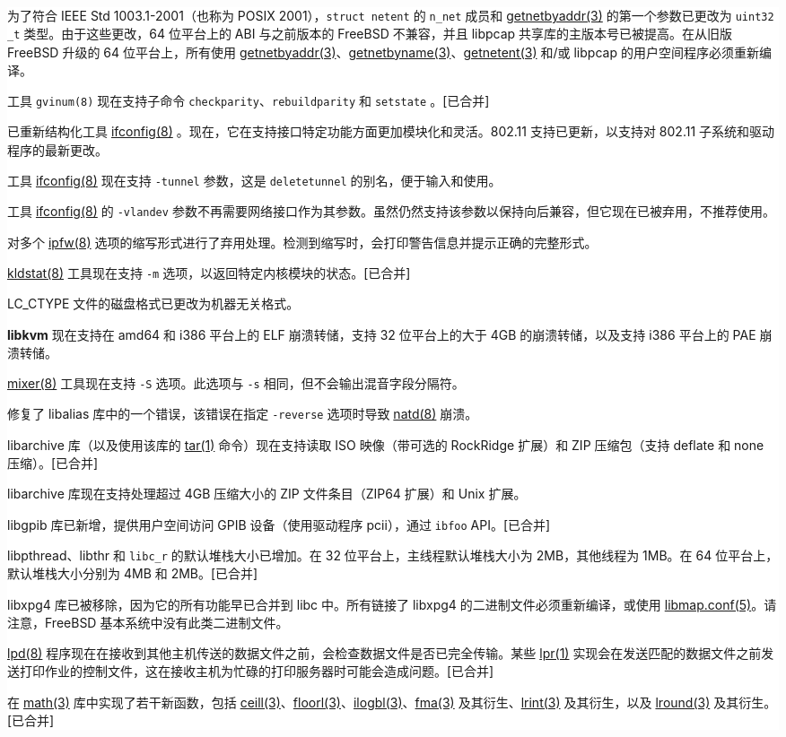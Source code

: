 为了符合 IEEE Std 1003.1-2001（也称为 POSIX 2001），`struct netent` 的 `n_net` 成员和 [getnetbyaddr(3)](http://www.freebsd.org/cgi/man.cgi?query=getnetbyaddr&sektion=3&manpath=FreeBSD+6.0-RELEASE) 的第一个参数已更改为 `uint32_t` 类型。由于这些更改，64 位平台上的 ABI 与之前版本的 FreeBSD 不兼容，并且 libpcap 共享库的主版本号已被提高。在从旧版 FreeBSD 升级的 64 位平台上，所有使用 [getnetbyaddr(3)](http://www.freebsd.org/cgi/man.cgi?query=getnetbyaddr&sektion=3&manpath=FreeBSD+6.0-RELEASE)、[getnetbyname(3)](http://www.freebsd.org/cgi/man.cgi?query=getnetbyname&sektion=3&manpath=FreeBSD+6.0-RELEASE)、[getnetent(3)](http://www.freebsd.org/cgi/man.cgi?query=getnetent&sektion=3&manpath=FreeBSD+6.0-RELEASE) 和/或 libpcap 的用户空间程序必须重新编译。

工具 `gvinum(8)` 现在支持子命令 `checkparity`、`rebuildparity` 和 `setstate` 。[已合并]

已重新结构化工具 [ifconfig(8)](http://www.freebsd.org/cgi/man.cgi?query=ifconfig&sektion=8&manpath=FreeBSD+6.0-RELEASE) 。现在，它在支持接口特定功能方面更加模块化和灵活。802.11 支持已更新，以支持对 802.11 子系统和驱动程序的最新更改。

工具 [ifconfig(8)](http://www.freebsd.org/cgi/man.cgi?query=ifconfig&sektion=8&manpath=FreeBSD+6.0-RELEASE) 现在支持 `-tunnel` 参数，这是 `deletetunnel` 的别名，便于输入和使用。

工具 [ifconfig(8)](http://www.freebsd.org/cgi/man.cgi?query=ifconfig&sektion=8&manpath=FreeBSD+6.0-RELEASE) 的 `-vlandev` 参数不再需要网络接口作为其参数。虽然仍然支持该参数以保持向后兼容，但它现在已被弃用，不推荐使用。

对多个 [ipfw(8)](http://www.freebsd.org/cgi/man.cgi?query=ipfw&sektion=8&manpath=FreeBSD+6.0-RELEASE) 选项的缩写形式进行了弃用处理。检测到缩写时，会打印警告信息并提示正确的完整形式。

[kldstat(8)](http://www.freebsd.org/cgi/man.cgi?query=kldstat&sektion=8&manpath=FreeBSD+6.0-RELEASE) 工具现在支持 `-m` 选项，以返回特定内核模块的状态。[已合并]

LC_CTYPE 文件的磁盘格式已更改为机器无关格式。

**libkvm** 现在支持在 amd64 和 i386 平台上的 ELF 崩溃转储，支持 32 位平台上的大于 4GB 的崩溃转储，以及支持 i386 平台上的 PAE 崩溃转储。

[mixer(8)](http://www.freebsd.org/cgi/man.cgi?query=mixer&sektion=8&manpath=FreeBSD+6.0-RELEASE) 工具现在支持 `-S` 选项。此选项与 `-s` 相同，但不会输出混音字段分隔符。

修复了 libalias 库中的一个错误，该错误在指定 `-reverse` 选项时导致 [natd(8)](http://www.freebsd.org/cgi/man.cgi?query=natd&sektion=8&manpath=FreeBSD+6.0-RELEASE) 崩溃。

libarchive 库（以及使用该库的 [tar(1)](http://www.freebsd.org/cgi/man.cgi?query=tar&sektion=1&manpath=FreeBSD+6.0-RELEASE) 命令）现在支持读取 ISO 映像（带可选的 RockRidge 扩展）和 ZIP 压缩包（支持 deflate 和 none 压缩）。[已合并]

libarchive 库现在支持处理超过 4GB 压缩大小的 ZIP 文件条目（ZIP64 扩展）和 Unix 扩展。

libgpib 库已新增，提供用户空间访问 GPIB 设备（使用驱动程序 pcii），通过 `ibfoo` API。[已合并]

libpthread、libthr 和 `libc_r` 的默认堆栈大小已增加。在 32 位平台上，主线程默认堆栈大小为 2MB，其他线程为 1MB。在 64 位平台上，默认堆栈大小分别为 4MB 和 2MB。[已合并]

libxpg4 库已被移除，因为它的所有功能早已合并到 libc 中。所有链接了 libxpg4 的二进制文件必须重新编译，或使用 [libmap.conf(5)](http://www.freebsd.org/cgi/man.cgi?query=libmap.conf&sektion=5&manpath=FreeBSD+6.0-RELEASE)。请注意，FreeBSD 基本系统中没有此类二进制文件。

[lpd(8)](http://www.freebsd.org/cgi/man.cgi?query=lpd&sektion=8&manpath=FreeBSD+6.0-RELEASE) 程序现在在接收到其他主机传送的数据文件之前，会检查数据文件是否已完全传输。某些 [lpr(1)](http://www.freebsd.org/cgi/man.cgi?query=lpr&sektion=1&manpath=FreeBSD+6.0-RELEASE) 实现会在发送匹配的数据文件之前发送打印作业的控制文件，这在接收主机为忙碌的打印服务器时可能会造成问题。[已合并]

在 [math(3)](http://www.freebsd.org/cgi/man.cgi?query=math&sektion=3&manpath=FreeBSD+6.0-RELEASE) 库中实现了若干新函数，包括 [ceill(3)](http://www.freebsd.org/cgi/man.cgi?query=ceill&sektion=3&manpath=FreeBSD+6.0-RELEASE)、[floorl(3)](http://www.freebsd.org/cgi/man.cgi?query=floorl&sektion=3&manpath=FreeBSD+6.0-RELEASE)、[ilogbl(3)](http://www.freebsd.org/cgi/man.cgi?query=ilogbl&sektion=3&manpath=FreeBSD+6.0-RELEASE)、[fma(3)](http://www.freebsd.org/cgi/man.cgi?query=fma&sektion=3&manpath=FreeBSD+6.0-RELEASE) 及其衍生、[lrint(3)](http://www.freebsd.org/cgi/man.cgi?query=lrint&sektion=3&manpath=FreeBSD+6.0-RELEASE) 及其衍生，以及 [lround(3)](http://www.freebsd.org/cgi/man.cgi?query=lround&sektion=3&manpath=FreeBSD+6.0-RELEASE) 及其衍生。[已合并]
